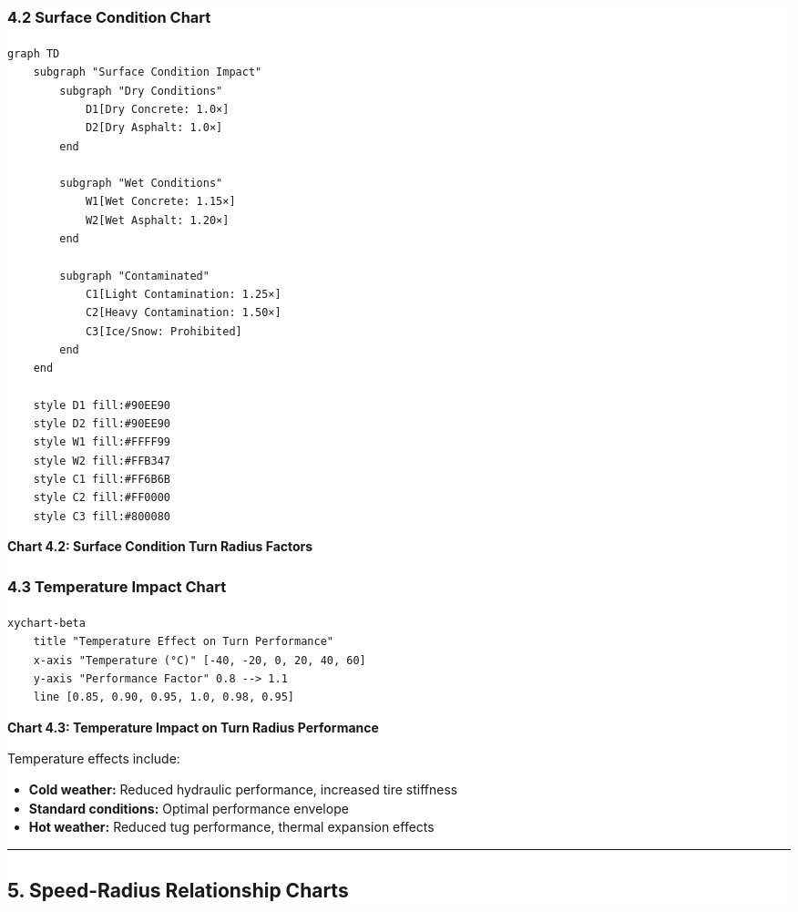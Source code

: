 ### 4.2 Surface Condition Chart

```mermaid
graph TD
    subgraph "Surface Condition Impact"
        subgraph "Dry Conditions"
            D1[Dry Concrete: 1.0×]
            D2[Dry Asphalt: 1.0×]
        end
        
        subgraph "Wet Conditions"
            W1[Wet Concrete: 1.15×]
            W2[Wet Asphalt: 1.20×]
        end
        
        subgraph "Contaminated"
            C1[Light Contamination: 1.25×]
            C2[Heavy Contamination: 1.50×]
            C3[Ice/Snow: Prohibited]
        end
    end
    
    style D1 fill:#90EE90
    style D2 fill:#90EE90
    style W1 fill:#FFFF99
    style W2 fill:#FFB347
    style C1 fill:#FF6B6B
    style C2 fill:#FF0000
    style C3 fill:#800080
```

**Chart 4.2: Surface Condition Turn Radius Factors**

### 4.3 Temperature Impact Chart

```mermaid
xychart-beta
    title "Temperature Effect on Turn Performance"
    x-axis "Temperature (°C)" [-40, -20, 0, 20, 40, 60]
    y-axis "Performance Factor" 0.8 --> 1.1
    line [0.85, 0.90, 0.95, 1.0, 0.98, 0.95]
```

**Chart 4.3: Temperature Impact on Turn Radius Performance**

Temperature effects include:
- **Cold weather:** Reduced hydraulic performance, increased tire stiffness
- **Standard conditions:** Optimal performance envelope
- **Hot weather:** Reduced tug performance, thermal expansion effects

---

## 5. Speed-Radius Relationship Charts
